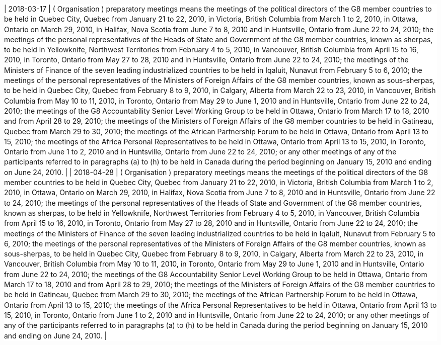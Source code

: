 | 2018-03-17 | ( Organisation ) preparatory meetings  means the meetings of the political directors of the G8 member countries to be held in Quebec City, Quebec from January 21 to 22, 2010, in Victoria, British Columbia from March 1 to 2, 2010, in Ottawa, Ontario on March 29, 2010, in Halifax, Nova Scotia from June 7 to 8, 2010 and in Huntsville, Ontario from June 22 to 24, 2010; the meetings of the personal representatives of the Heads of State and Government of the G8 member countries, known as sherpas, to be held in Yellowknife, Northwest Territories from February 4 to 5, 2010, in Vancouver, British Columbia from April 15 to 16, 2010, in Toronto, Ontario from May 27 to 28, 2010 and in Huntsville, Ontario from June 22 to 24, 2010; the meetings of the Ministers of Finance of the seven leading industrialized countries to be held in Iqaluit, Nunavut from February 5 to 6, 2010; the meetings of the personal representatives of the Ministers of Foreign Affairs of the G8 member countries, known as sous-sherpas, to be held in Quebec City, Quebec from February 8 to 9, 2010, in Calgary, Alberta from March 22 to 23, 2010, in Vancouver, British Columbia from May 10 to 11, 2010, in Toronto, Ontario from May 29 to June 1, 2010 and in Huntsville, Ontario from June 22 to 24, 2010; the meetings of the G8 Accountability Senior Level Working Group to be held in Ottawa, Ontario from March 17 to 18, 2010 and from April 28 to 29, 2010; the meetings of the Ministers of Foreign Affairs of the G8 member countries to be held in Gatineau, Quebec from March 29 to 30, 2010; the meetings of the African Partnership Forum to be held in Ottawa, Ontario from April 13 to 15, 2010; the meetings of the Africa Personal Representatives to be held in Ottawa, Ontario from April 13 to 15, 2010, in Toronto, Ontario from June 1 to 2, 2010 and in Huntsville, Ontario from June 22 to 24, 2010; or any other meetings of any of the participants referred to in paragraphs (a) to (h) to be held in Canada during the period beginning on January 15, 2010 and ending on June 24, 2010. |
| 2018-04-28 | ( Organisation ) preparatory meetings  means the meetings of the political directors of the G8 member countries to be held in Quebec City, Quebec from January 21 to 22, 2010, in Victoria, British Columbia from March 1 to 2, 2010, in Ottawa, Ontario on March 29, 2010, in Halifax, Nova Scotia from June 7 to 8, 2010 and in Huntsville, Ontario from June 22 to 24, 2010; the meetings of the personal representatives of the Heads of State and Government of the G8 member countries, known as sherpas, to be held in Yellowknife, Northwest Territories from February 4 to 5, 2010, in Vancouver, British Columbia from April 15 to 16, 2010, in Toronto, Ontario from May 27 to 28, 2010 and in Huntsville, Ontario from June 22 to 24, 2010; the meetings of the Ministers of Finance of the seven leading industrialized countries to be held in Iqaluit, Nunavut from February 5 to 6, 2010; the meetings of the personal representatives of the Ministers of Foreign Affairs of the G8 member countries, known as sous-sherpas, to be held in Quebec City, Quebec from February 8 to 9, 2010, in Calgary, Alberta from March 22 to 23, 2010, in Vancouver, British Columbia from May 10 to 11, 2010, in Toronto, Ontario from May 29 to June 1, 2010 and in Huntsville, Ontario from June 22 to 24, 2010; the meetings of the G8 Accountability Senior Level Working Group to be held in Ottawa, Ontario from March 17 to 18, 2010 and from April 28 to 29, 2010; the meetings of the Ministers of Foreign Affairs of the G8 member countries to be held in Gatineau, Quebec from March 29 to 30, 2010; the meetings of the African Partnership Forum to be held in Ottawa, Ontario from April 13 to 15, 2010; the meetings of the Africa Personal Representatives to be held in Ottawa, Ontario from April 13 to 15, 2010, in Toronto, Ontario from June 1 to 2, 2010 and in Huntsville, Ontario from June 22 to 24, 2010; or any other meetings of any of the participants referred to in paragraphs (a) to (h) to be held in Canada during the period beginning on January 15, 2010 and ending on June 24, 2010. |